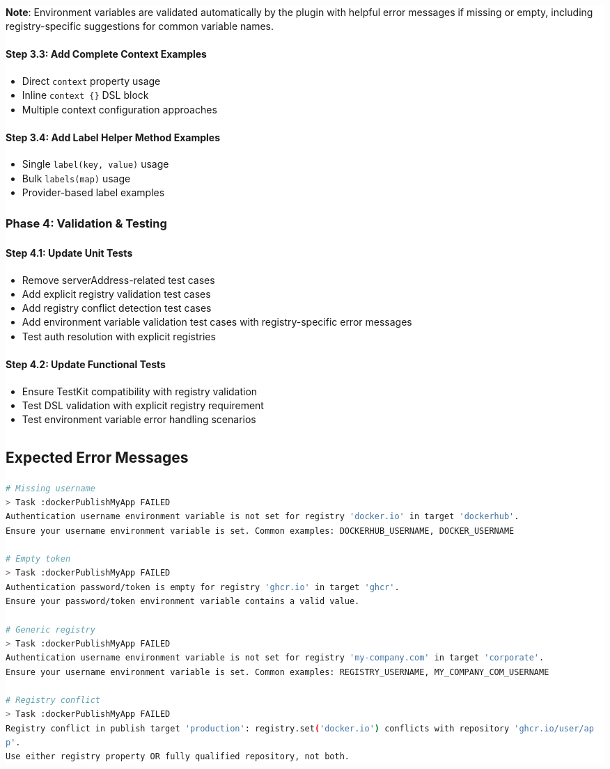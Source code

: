 **Note**: Environment variables are validated automatically by the plugin with helpful error messages if missing or empty, including registry-specific suggestions for common variable names.

#### **Step 3.3: Add Complete Context Examples**
- Direct `context` property usage
- Inline `context {}` DSL block
- Multiple context configuration approaches

#### **Step 3.4: Add Label Helper Method Examples**
- Single `label(key, value)` usage
- Bulk `labels(map)` usage
- Provider-based label examples

### **Phase 4: Validation & Testing**

#### **Step 4.1: Update Unit Tests**
- Remove serverAddress-related test cases
- Add explicit registry validation test cases
- Add registry conflict detection test cases
- Add environment variable validation test cases with registry-specific error messages
- Test auth resolution with explicit registries

#### **Step 4.2: Update Functional Tests**
- Ensure TestKit compatibility with registry validation
- Test DSL validation with explicit registry requirement
- Test environment variable error handling scenarios

## **Expected Error Messages**

```bash
# Missing username
> Task :dockerPublishMyApp FAILED
Authentication username environment variable is not set for registry 'docker.io' in target 'dockerhub'.
Ensure your username environment variable is set. Common examples: DOCKERHUB_USERNAME, DOCKER_USERNAME

# Empty token
> Task :dockerPublishMyApp FAILED
Authentication password/token is empty for registry 'ghcr.io' in target 'ghcr'.
Ensure your password/token environment variable contains a valid value.

# Generic registry
> Task :dockerPublishMyApp FAILED
Authentication username environment variable is not set for registry 'my-company.com' in target 'corporate'.
Ensure your username environment variable is set. Common examples: REGISTRY_USERNAME, MY_COMPANY_COM_USERNAME

# Registry conflict
> Task :dockerPublishMyApp FAILED
Registry conflict in publish target 'production': registry.set('docker.io') conflicts with repository 'ghcr.io/user/app'.
Use either registry property OR fully qualified repository, not both.
```
